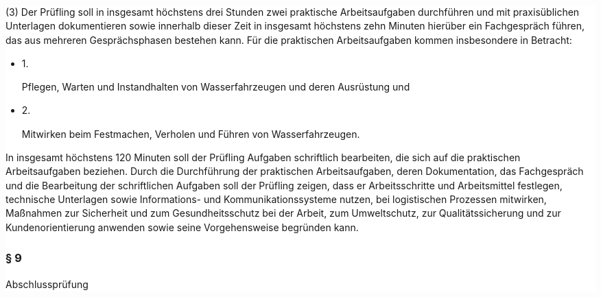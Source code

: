 </div>

<div class="jurAbsatz">

(3) Der Prüfling soll in insgesamt höchstens drei Stunden zwei
praktische Arbeitsaufgaben durchführen und mit praxisüblichen Unterlagen
dokumentieren sowie innerhalb dieser Zeit in insgesamt höchstens zehn
Minuten hierüber ein Fachgespräch führen, das aus mehreren
Gesprächsphasen bestehen kann. Für die praktischen Arbeitsaufgaben
kommen insbesondere in Betracht:

  - 1\.
    
    <div style="">
    
    Pflegen, Warten und Instandhalten von Wasserfahrzeugen und deren
    Ausrüstung und
    
    </div>

  - 2\.
    
    <div style="">
    
    Mitwirken beim Festmachen, Verholen und Führen von Wasserfahrzeugen.
    
    </div>

In insgesamt höchstens 120 Minuten soll der Prüfling Aufgaben
schriftlich bearbeiten, die sich auf die praktischen Arbeitsaufgaben
beziehen. Durch die Durchführung der praktischen Arbeitsaufgaben, deren
Dokumentation, das Fachgespräch und die Bearbeitung der schriftlichen
Aufgaben soll der Prüfling zeigen, dass er Arbeitsschritte und
Arbeitsmittel festlegen, technische Unterlagen sowie Informations- und
Kommunikationssysteme nutzen, bei logistischen Prozessen mitwirken,
Maßnahmen zur Sicherheit und zum Gesundheitsschutz bei der Arbeit, zum
Umweltschutz, zur Qualitätssicherung und zur Kundenorientierung anwenden
sowie seine Vorgehensweise begründen kann.

</div>

</div>

</div>

</div>

<span id="BJNR020600006BJNE001000000.html"></span>

### § 9  
Abschlussprüfung

<div>

<div class="jnhtml">

<div>

<div class="jurAbsatz">
